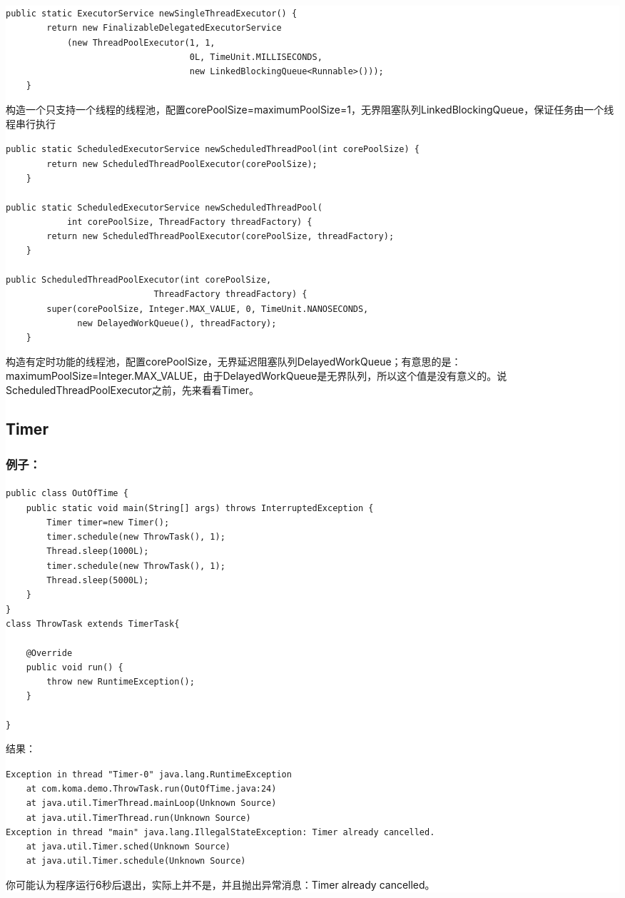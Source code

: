 ```
public static ExecutorService newSingleThreadExecutor() {  
        return new FinalizableDelegatedExecutorService  
            (new ThreadPoolExecutor(1, 1,  
                                    0L, TimeUnit.MILLISECONDS,  
                                    new LinkedBlockingQueue<Runnable>()));  
    }
```
构造一个只支持一个线程的线程池，配置corePoolSize=maximumPoolSize=1，无界阻塞队列LinkedBlockingQueue，保证任务由一个线程串行执行

```
public static ScheduledExecutorService newScheduledThreadPool(int corePoolSize) {  
        return new ScheduledThreadPoolExecutor(corePoolSize);  
    }  

public static ScheduledExecutorService newScheduledThreadPool(  
            int corePoolSize, ThreadFactory threadFactory) {  
        return new ScheduledThreadPoolExecutor(corePoolSize, threadFactory);  
    }  

public ScheduledThreadPoolExecutor(int corePoolSize,  
                             ThreadFactory threadFactory) {  
        super(corePoolSize, Integer.MAX_VALUE, 0, TimeUnit.NANOSECONDS,  
              new DelayedWorkQueue(), threadFactory);  
    }
```

构造有定时功能的线程池，配置corePoolSize，无界延迟阻塞队列DelayedWorkQueue；有意思的是：maximumPoolSize=Integer.MAX_VALUE，由于DelayedWorkQueue是无界队列，所以这个值是没有意义的。说ScheduledThreadPoolExecutor之前，先来看看Timer。

## Timer
### 例子：
```
public class OutOfTime {
    public static void main(String[] args) throws InterruptedException {
        Timer timer=new Timer();
        timer.schedule(new ThrowTask(), 1);
        Thread.sleep(1000L);
        timer.schedule(new ThrowTask(), 1);
        Thread.sleep(5000L);
    }
}
class ThrowTask extends TimerTask{

    @Override
    public void run() {
        throw new RuntimeException();
    }

}
```
结果：
```
Exception in thread "Timer-0" java.lang.RuntimeException
    at com.koma.demo.ThrowTask.run(OutOfTime.java:24)
    at java.util.TimerThread.mainLoop(Unknown Source)
    at java.util.TimerThread.run(Unknown Source)
Exception in thread "main" java.lang.IllegalStateException: Timer already cancelled.
    at java.util.Timer.sched(Unknown Source)
    at java.util.Timer.schedule(Unknown Source)
```
你可能认为程序运行6秒后退出，实际上并不是，并且抛出异常消息：Timer already cancelled。
